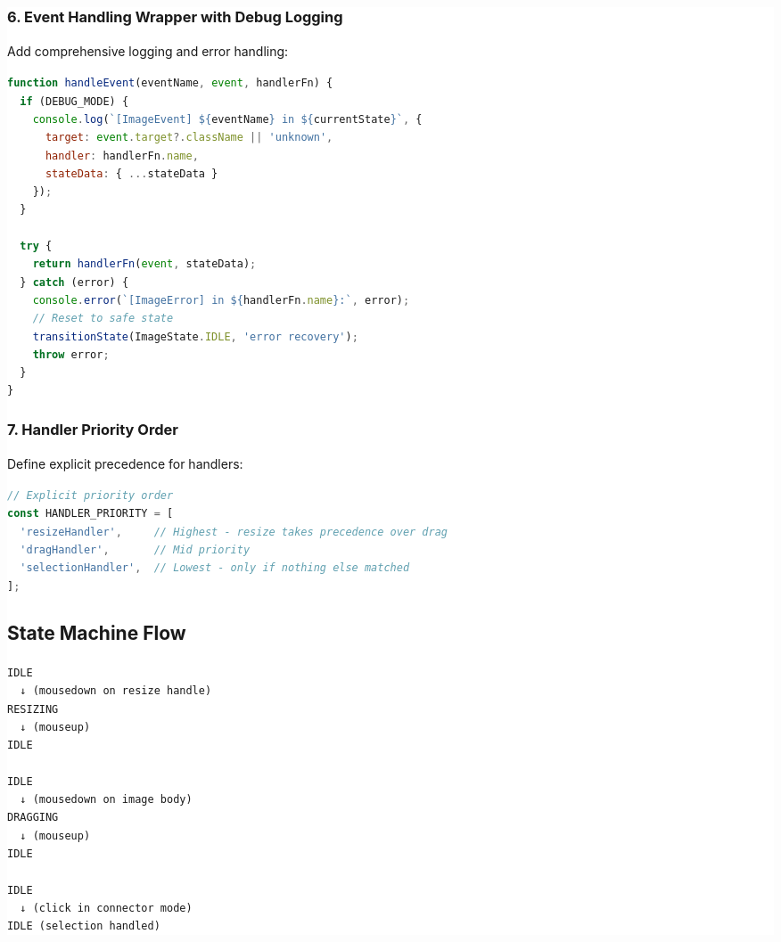 ### 6. Event Handling Wrapper with Debug Logging

Add comprehensive logging and error handling:

```javascript
function handleEvent(eventName, event, handlerFn) {
  if (DEBUG_MODE) {
    console.log(`[ImageEvent] ${eventName} in ${currentState}`, {
      target: event.target?.className || 'unknown',
      handler: handlerFn.name,
      stateData: { ...stateData }
    });
  }
  
  try {
    return handlerFn(event, stateData);
  } catch (error) {
    console.error(`[ImageError] in ${handlerFn.name}:`, error);
    // Reset to safe state
    transitionState(ImageState.IDLE, 'error recovery');
    throw error;
  }
}
```

### 7. Handler Priority Order

Define explicit precedence for handlers:

```javascript
// Explicit priority order
const HANDLER_PRIORITY = [
  'resizeHandler',     // Highest - resize takes precedence over drag
  'dragHandler',       // Mid priority
  'selectionHandler',  // Lowest - only if nothing else matched
];
```

## State Machine Flow

```
IDLE
  ↓ (mousedown on resize handle)
RESIZING
  ↓ (mouseup)
IDLE

IDLE
  ↓ (mousedown on image body)
DRAGGING
  ↓ (mouseup)
IDLE

IDLE
  ↓ (click in connector mode)
IDLE (selection handled)
```

